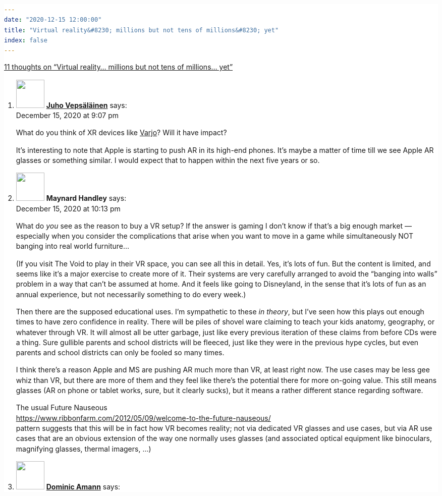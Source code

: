 ```yaml
---
date: "2020-12-15 12:00:00"
title: "Virtual reality&#8230; millions but not tens of millions&#8230; yet"
index: false
---
```


[11 thoughts on &ldquo;Virtual reality&#8230; millions but not tens of millions&#8230; yet&rdquo;](/lemire/blog/2020/12-15-virtual-reality-millions-but-not-tens-of-millions-yet)

<ol class="comment-list">
<li id="comment-562226" class="comment even thread-even depth-1">
<div class="comment-author vcard">
<img alt src="https://secure.gravatar.com/avatar/b26ec3c2769168c2cbc64cc3df9cdd9c?s=56&#038;d=mm&#038;r=g" srcset="https://secure.gravatar.com/avatar/b26ec3c2769168c2cbc64cc3df9cdd9c?s=112&#038;d=mm&#038;r=g 2x" class="avatar avatar-56 photo" height="56" width="56" decoding="async" /> <b class="fn"><a href="https://survivejs.com" class="url" rel="ugc external nofollow">Juho Vepsäläinen</a></b> <span class="says">says:</span> </div>
<div class="comment-metadata"><time datetime="2020-12-15T21:07:45+00:00">December 15, 2020 at 9:07 pm</time></a> </div>
<div class="comment-content">
<p>What do you think of XR devices like <a href="https://varjo.com/" rel="nofollow ugc">Varjo</a>? Will it have impact?</p>
<p>It&rsquo;s interesting to note that Apple is starting to push AR in its high-end phones. It&rsquo;s maybe a matter of time till we see Apple AR glasses or something similar. I would expect that to happen within the next five years or so.</p>
</div>
</li>
<li id="comment-562237" class="comment odd alt thread-odd thread-alt depth-1">
<div class="comment-author vcard">
<img alt src="https://secure.gravatar.com/avatar/e6874da859bb0b7598340709b6361a77?s=56&#038;d=mm&#038;r=g" srcset="https://secure.gravatar.com/avatar/e6874da859bb0b7598340709b6361a77?s=112&#038;d=mm&#038;r=g 2x" class="avatar avatar-56 photo" height="56" width="56" decoding="async" /> <b class="fn">Maynard Handley</b> <span class="says">says:</span> </div>
<div class="comment-metadata"><time datetime="2020-12-15T22:13:49+00:00">December 15, 2020 at 10:13 pm</time></a> </div>
<div class="comment-content">
<p>What do <em>you</em> see as the reason to buy a VR setup? If the answer is gaming I don&rsquo;t know if that&rsquo;s a big enough market &#8212; especially when you consider the complications that arise when you want to move in a game while simultaneously NOT banging into real world furniture&#8230;</p>
<p>(If you visit The Void to play in their VR space, you can see all this in detail. Yes, it&rsquo;s lots of fun. But the content is limited, and seems like it&rsquo;s a major exercise to create more of it. Their systems are very carefully arranged to avoid the &ldquo;banging into walls&rdquo; problem in a way that can&rsquo;t be assumed at home. And it feels like going to Disneyland, in the sense that it&rsquo;s lots of fun as an annual experience, but not necessarily something to do every week.)</p>
<p>Then there are the supposed educational uses. I&rsquo;m sympathetic to these <em>in theory</em>, but I&rsquo;ve seen how this plays out enough times to have zero confidence in reality. There will be piles of shovel ware claiming to teach your kids anatomy, geography, or whatever through VR. It will almost all be utter garbage, just like every previous iteration of these claims from before CDs were a thing. Sure gullible parents and school districts will be fleeced, just like they were in the previous hype cycles, but even parents and school districts can only be fooled so many times.</p>
<p>I think there&rsquo;s a reason Apple and MS are pushing AR much more than VR, at least right now. The use cases may be less gee whiz than VR, but there are more of them and they feel like there&rsquo;s the potential there for more on-going value. This still means glasses (AR on phone or tablet works, sure, but it clearly sucks), but it means a rather different stance regarding software.</p>
<p>The usual Future Nauseous<br/>
<a href="https://www.ribbonfarm.com/2012/05/09/welcome-to-the-future-nauseous/" rel="nofollow ugc">https://www.ribbonfarm.com/2012/05/09/welcome-to-the-future-nauseous/</a><br/>
pattern suggests that this will be in fact how VR becomes reality; not via dedicated VR glasses and use cases, but via AR use cases that are an obvious extension of the way one normally uses glasses (and associated optical equipment like binoculars, magnifying glasses, thermal imagers, &#8230;)</p>
</div>
</li>
<li id="comment-562328" class="comment even thread-even depth-1">
<div class="comment-author vcard">
<img alt src="https://secure.gravatar.com/avatar/1b5f40ec7c1e07935001188ea498d188?s=56&#038;d=mm&#038;r=g" srcset="https://secure.gravatar.com/avatar/1b5f40ec7c1e07935001188ea498d188?s=112&#038;d=mm&#038;r=g 2x" class="avatar avatar-56 photo" height="56" width="56" loading="lazy" decoding="async" /> <b class="fn"><a href="https://blog.lbs.ca/" class="url" rel="ugc external nofollow">Dominic Amann</a></b> <span class="says">says:</span> </div>